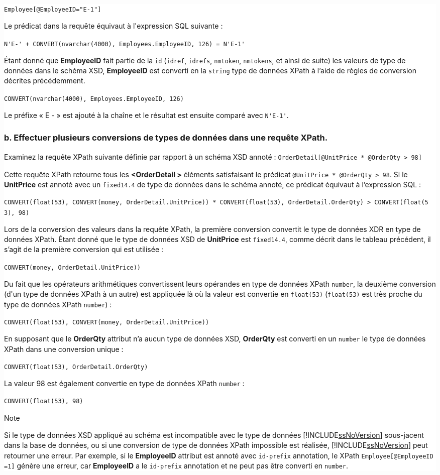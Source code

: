  `Employee[@EmployeeID="E-1"]`  
  
 Le prédicat dans la requête équivaut à l'expression SQL suivante :  
  
 `N'E-' + CONVERT(nvarchar(4000), Employees.EmployeeID, 126) = N'E-1'`  
  
 Étant donné que **EmployeeID** fait partie de la `id` (`idref`, `idrefs`, `nmtoken`, `nmtokens`, et ainsi de suite) les valeurs de type de données dans le schéma XSD, **EmployeeID** est converti en la `string` type de données XPath à l’aide de règles de conversion décrites précédemment.  
  
 `CONVERT(nvarchar(4000), Employees.EmployeeID, 126)`  
  
 Le préfixe  « E - » est ajouté à la chaîne et le résultat est ensuite comparé avec `N'E-1'`.  
  
### <a name="b-perform-several-data-type-conversions-in-an-xpath-query"></a>b. Effectuer plusieurs conversions de types de données dans une requête XPath.  
 Examinez la requête XPath suivante définie par rapport à un schéma XSD annoté : `OrderDetail[@UnitPrice * @OrderQty > 98]`  
  
 Cette requête XPath retourne tous les  **\<OrderDetail >** éléments satisfaisant le prédicat `@UnitPrice * @OrderQty > 98`. Si le **UnitPrice** est annoté avec un `fixed14.4` de type de données dans le schéma annoté, ce prédicat équivaut à l’expression SQL :  
  
 `CONVERT(float(53), CONVERT(money, OrderDetail.UnitPrice)) * CONVERT(float(53), OrderDetail.OrderQty) > CONVERT(float(53), 98)`  
  
 Lors de la conversion des valeurs dans la requête XPath, la première conversion convertit le type de données XDR en type de données XPath. Étant donné que le type de données XSD de **UnitPrice** est `fixed14.4`, comme décrit dans le tableau précédent, il s’agit de la première conversion qui est utilisée :  
  
```  
CONVERT(money, OrderDetail.UnitPrice))   
```  
  
 Du fait que les opérateurs arithmétiques convertissent leurs opérandes en type de données XPath `number`, la deuxième conversion (d'un type de données XPath à un autre) est appliquée là où la valeur est convertie en `float(53)` (`float(53)` est très proche du type de données XPath `number`) :  
  
```  
CONVERT(float(53), CONVERT(money, OrderDetail.UnitPrice))   
```  
  
 En supposant que le **OrderQty** attribut n’a aucun type de données XSD, **OrderQty** est converti en un `number` le type de données XPath dans une conversion unique :  
  
```  
CONVERT(float(53), OrderDetail.OrderQty)  
```  
  
 La valeur 98 est également convertie en type de données XPath `number` :  
  
```  
CONVERT(float(53), 98)  
```  
  
> [!NOTE]  
>  Si le type de données XSD appliqué au schéma est incompatible avec le type de données [!INCLUDE[ssNoVersion](../../includes/ssnoversion-md.md)] sous-jacent dans la base de données, ou si une conversion de type de données XPath impossible est réalisée, [!INCLUDE[ssNoVersion](../../includes/ssnoversion-md.md)] peut retourner une erreur. Par exemple, si le **EmployeeID** attribut est annoté avec `id-prefix` annotation, le XPath `Employee[@EmployeeID=1]` génère une erreur, car **EmployeeID** a le `id-prefix` annotation et ne peut pas être converti en `number`.  
  
  
